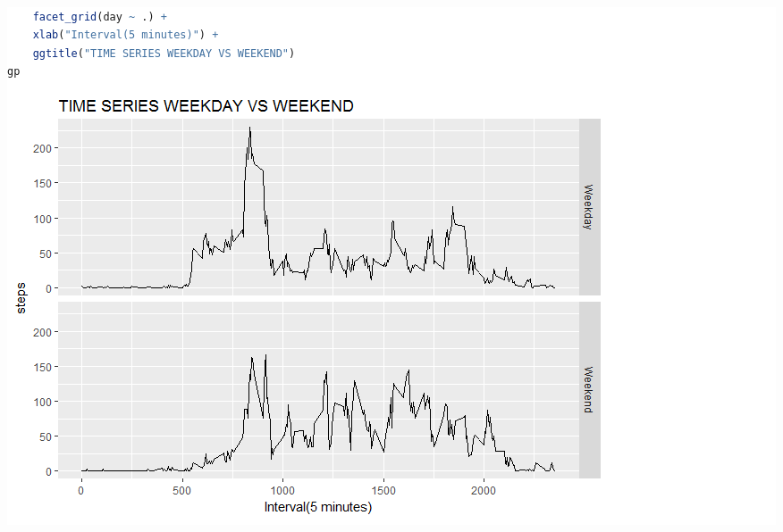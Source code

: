 ```r
    facet_grid(day ~ .) + 
    xlab("Interval(5 minutes)") + 
    ggtitle("TIME SERIES WEEKDAY VS WEEKEND")
gp
```

![](PA1_template_files/figure-html/unnamed-chunk-13-1.png)
